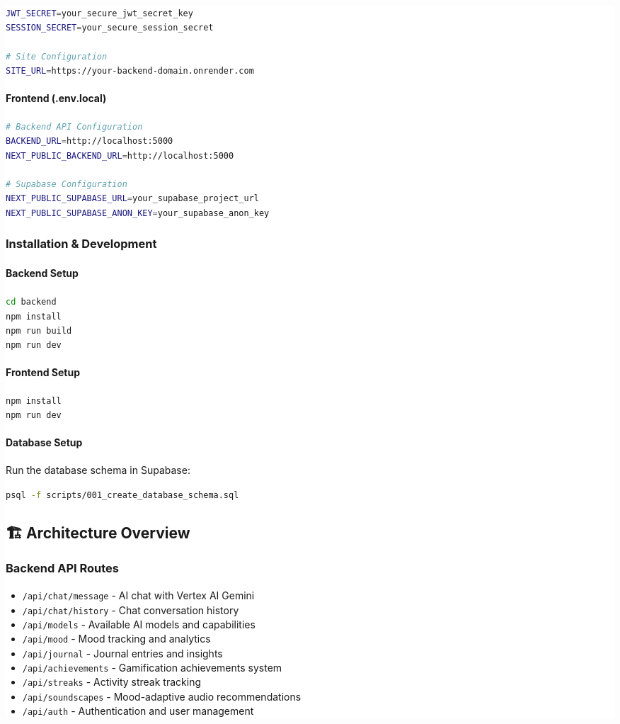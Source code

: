 ```bash
JWT_SECRET=your_secure_jwt_secret_key
SESSION_SECRET=your_secure_session_secret

# Site Configuration
SITE_URL=https://your-backend-domain.onrender.com
```

#### Frontend (.env.local)
```bash
# Backend API Configuration
BACKEND_URL=http://localhost:5000
NEXT_PUBLIC_BACKEND_URL=http://localhost:5000

# Supabase Configuration
NEXT_PUBLIC_SUPABASE_URL=your_supabase_project_url
NEXT_PUBLIC_SUPABASE_ANON_KEY=your_supabase_anon_key
```

### Installation & Development

#### Backend Setup
```bash
cd backend
npm install
npm run build
npm run dev
```

#### Frontend Setup
```bash
npm install
npm run dev
```

#### Database Setup
Run the database schema in Supabase:
```bash
psql -f scripts/001_create_database_schema.sql
```

## 🏗️ Architecture Overview

### Backend API Routes
- `/api/chat/message` - AI chat with Vertex AI Gemini
- `/api/chat/history` - Chat conversation history
- `/api/models` - Available AI models and capabilities
- `/api/mood` - Mood tracking and analytics
- `/api/journal` - Journal entries and insights
- `/api/achievements` - Gamification achievements system
- `/api/streaks` - Activity streak tracking
- `/api/soundscapes` - Mood-adaptive audio recommendations
- `/api/auth` - Authentication and user management
